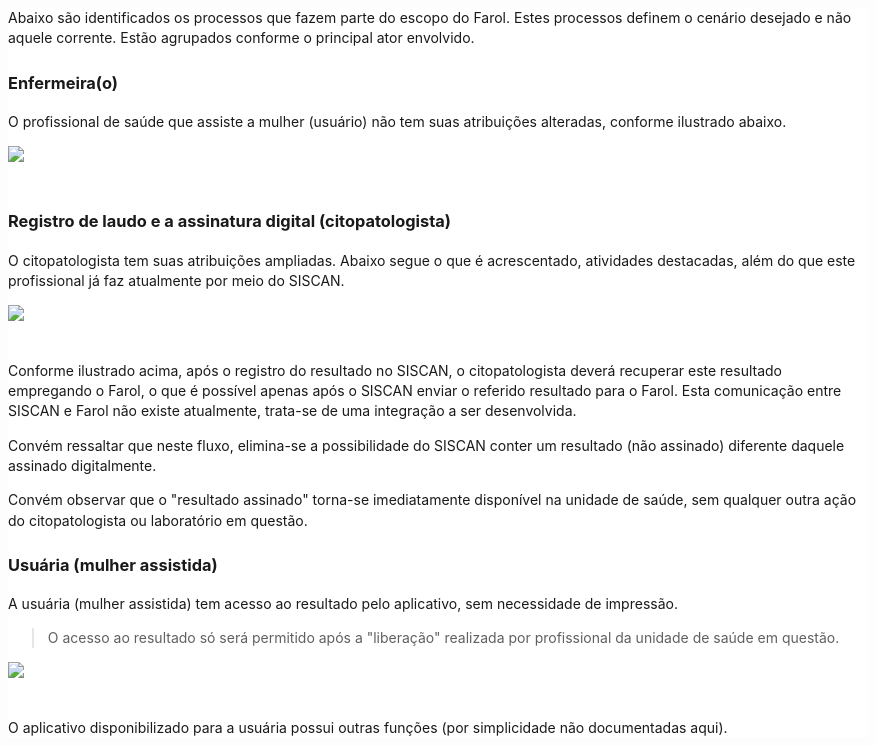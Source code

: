 Abaixo são identificados os processos que fazem parte do escopo do Farol.
Estes processos definem o cenário desejado e não aquele corrente.
Estão agrupados conforme o principal ator envolvido.

### Enfermeira(o)

O profissional de saúde que assiste a mulher (usuário) não tem suas atribuições alteradas,
conforme ilustrado abaixo.

<div>
<img src="enfermeira.png" width="600px">
</div>
<br clear="all"/>

### Registro de laudo e a assinatura digital (citopatologista)

O citopatologista tem suas atribuições ampliadas. Abaixo segue o que é acrescentado,
atividades destacadas, além do que este profissional já faz atualmente por meio do SISCAN.

<div>
<img src="citopatologista.png" width="500px">
</div>
<br clear="all"/>

Conforme ilustrado acima, após o registro do resultado no SISCAN, o citopatologista
deverá recuperar este resultado empregando o Farol, o que é possível apenas após
o SISCAN enviar o referido resultado para o Farol. Esta comunicação entre SISCAN
e Farol não existe atualmente, trata-se de uma integração a ser desenvolvida.

Convém ressaltar que neste fluxo, elimina-se a possibilidade do
SISCAN conter um resultado (não assinado) diferente daquele
assinado digitalmente.

Convém observar que o "resultado assinado" torna-se imediatamente disponível na unidade de saúde, sem qualquer outra ação do citopatologista ou laboratório
em questão.

### Usuária (mulher assistida)

A usuária (mulher assistida) tem acesso ao resultado pelo aplicativo, sem
necessidade de impressão.

> O acesso ao resultado só será permitido após a "liberação" realizada por profissional da unidade de saúde em questão.

<div>
<img src="usuaria.png" width="550px">
</div>
<br clear="all"/>

O aplicativo disponibilizado para a usuária possui outras funções (por simplicidade não documentadas aqui).

